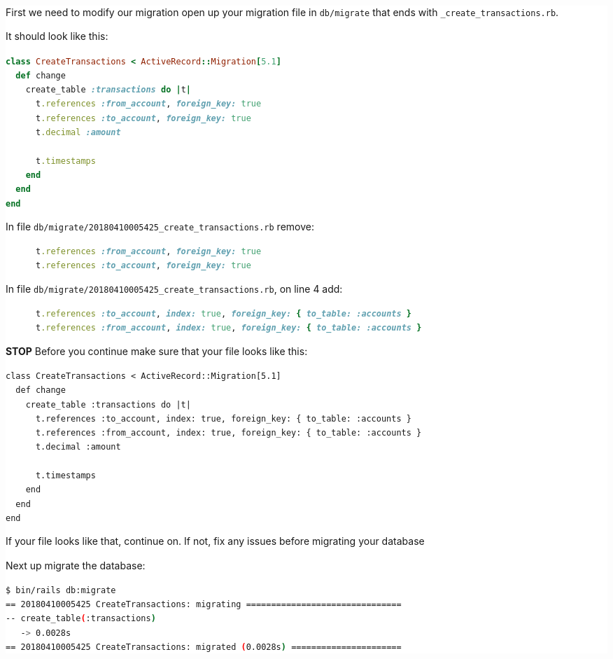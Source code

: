 First we need to modify our migration open up your migration file in `db/migrate` that ends with `_create_transactions.rb`.

It should look like this:

```ruby
class CreateTransactions < ActiveRecord::Migration[5.1]
  def change
    create_table :transactions do |t|
      t.references :from_account, foreign_key: true
      t.references :to_account, foreign_key: true
      t.decimal :amount

      t.timestamps
    end
  end
end
```

In file `db/migrate/20180410005425_create_transactions.rb` remove:

```ruby
      t.references :from_account, foreign_key: true
      t.references :to_account, foreign_key: true
```

In file `db/migrate/20180410005425_create_transactions.rb`, on line 4 add:

```ruby
      t.references :to_account, index: true, foreign_key: { to_table: :accounts }
      t.references :from_account, index: true, foreign_key: { to_table: :accounts }
```

**STOP** Before you continue make sure that your file looks like this:

```
class CreateTransactions < ActiveRecord::Migration[5.1]
  def change
    create_table :transactions do |t|
      t.references :to_account, index: true, foreign_key: { to_table: :accounts }
      t.references :from_account, index: true, foreign_key: { to_table: :accounts }
      t.decimal :amount

      t.timestamps
    end
  end
end
```

If your file looks like that, continue on. If not, fix any issues before migrating your database

Next up migrate the database:

```sh
$ bin/rails db:migrate
== 20180410005425 CreateTransactions: migrating ===============================
-- create_table(:transactions)
   -> 0.0028s
== 20180410005425 CreateTransactions: migrated (0.0028s) ======================
```
